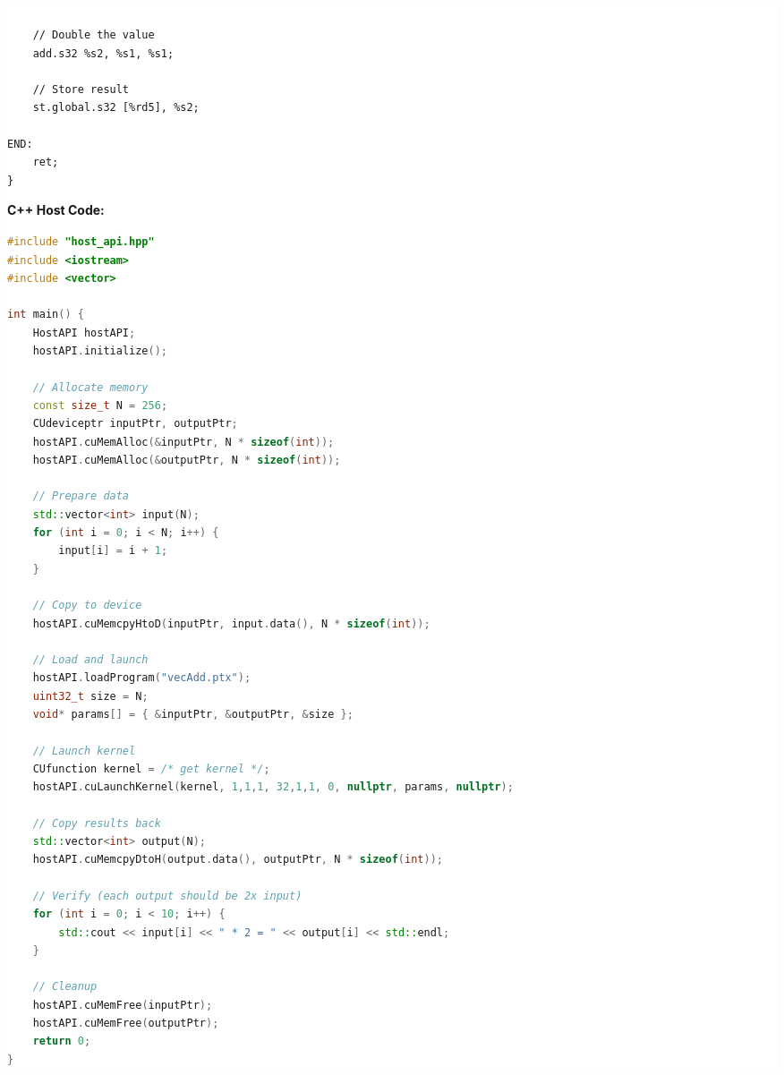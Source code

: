 ```ptx
    
    // Double the value
    add.s32 %s2, %s1, %s1;
    
    // Store result
    st.global.s32 [%rd5], %s2;
    
END:
    ret;
}
```

**C++ Host Code:**
```cpp
#include "host_api.hpp"
#include <iostream>
#include <vector>

int main() {
    HostAPI hostAPI;
    hostAPI.initialize();
    
    // Allocate memory
    const size_t N = 256;
    CUdeviceptr inputPtr, outputPtr;
    hostAPI.cuMemAlloc(&inputPtr, N * sizeof(int));
    hostAPI.cuMemAlloc(&outputPtr, N * sizeof(int));
    
    // Prepare data
    std::vector<int> input(N);
    for (int i = 0; i < N; i++) {
        input[i] = i + 1;
    }
    
    // Copy to device
    hostAPI.cuMemcpyHtoD(inputPtr, input.data(), N * sizeof(int));
    
    // Load and launch
    hostAPI.loadProgram("vecAdd.ptx");
    uint32_t size = N;
    void* params[] = { &inputPtr, &outputPtr, &size };
    
    // Launch kernel
    CUfunction kernel = /* get kernel */;
    hostAPI.cuLaunchKernel(kernel, 1,1,1, 32,1,1, 0, nullptr, params, nullptr);
    
    // Copy results back
    std::vector<int> output(N);
    hostAPI.cuMemcpyDtoH(output.data(), outputPtr, N * sizeof(int));
    
    // Verify (each output should be 2x input)
    for (int i = 0; i < 10; i++) {
        std::cout << input[i] << " * 2 = " << output[i] << std::endl;
    }
    
    // Cleanup
    hostAPI.cuMemFree(inputPtr);
    hostAPI.cuMemFree(outputPtr);
    return 0;
}
```
